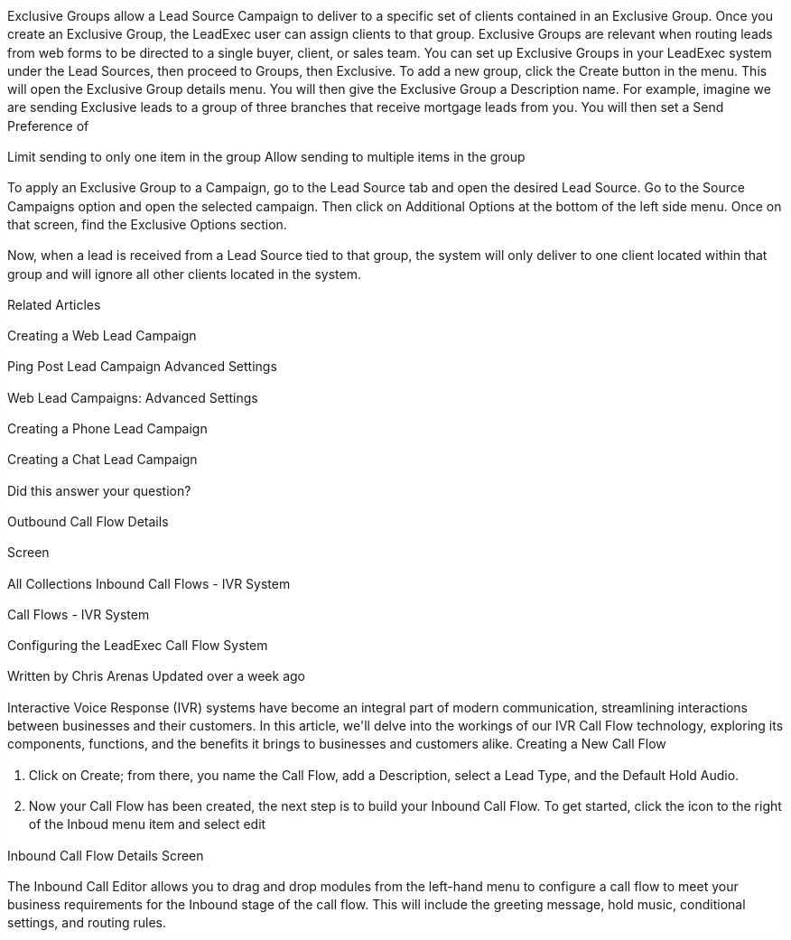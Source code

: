 Exclusive Groups allow a Lead Source Campaign to deliver to a specific set of clients contained in an Exclusive Group. Once you create an Exclusive Group, the LeadExec user can assign clients to that group. Exclusive Groups are relevant when routing leads from web forms to be directed to a single buyer, client, or sales team. You can set up Exclusive Groups in your LeadExec system under the Lead Sources, then proceed to Groups, then Exclusive. To add a new group, click the Create button in the menu. This will open the Exclusive Group details menu. You will then give the Exclusive Group a Description name. For example, imagine we are sending Exclusive leads to a group of three branches that receive mortgage leads from you. You will then set a Send Preference of 

Limit sending to only one item in the group Allow sending to multiple items in the group 

To apply an Exclusive Group to a Campaign, go to the Lead Source tab and open the desired Lead Source. Go to the Source Campaigns option and open the selected campaign. Then click on Additional Options at the bottom of the left side menu. Once on that screen, find the Exclusive Options section. 

Now, when a lead is received from a Lead Source tied to that group, the system will only deliver to one client located within that group and will ignore all other clients located in the system. 

Related Articles 

Creating a Web Lead Campaign 

Ping Post Lead Campaign Advanced Settings 

Web Lead Campaigns: Advanced Settings 

Creating a Phone Lead Campaign 

Creating a Chat Lead Campaign 

Did this answer your question?

Outbound Call Flow Details 

Screen 

All Collections Inbound Call Flows - IVR System 

Call Flows - IVR System 

Configuring the LeadExec Call Flow System 

Written by Chris Arenas Updated over a week ago 

Interactive Voice Response (IVR) systems have become an integral part of modern communication, streamlining interactions between businesses and their customers. In this article, we'll delve into the workings of our IVR Call Flow technology, exploring its components, functions, and the benefits it brings to businesses and customers alike. Creating a New Call Flow 

1) Click on Create; from there, you name the Call Flow, add a Description, select a Lead Type, and the Default Hold Audio. 

2) Now your Call Flow has been created, the next step is to build your Inbound Call Flow. To get started, click the icon to the right of the Inboud menu item and select edit 

Inbound Call Flow Details Screen 

The Inbound Call Editor allows you to drag and drop modules from the left-hand menu to configure a call flow to meet your business requirements for the Inbound stage of the call flow. This will include the greeting message, hold music, conditional settings, and routing rules. 
